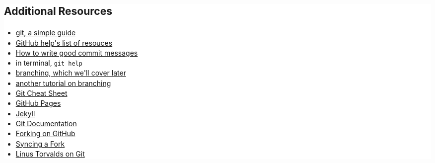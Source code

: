 ## Additional Resources
- [git, a simple guide](http://rogerdudler.github.io/git-guide/)
- [GitHub help's list of resouces](https://help.github.com/articles/good-resources-for-learning-git-and-github/)
- [How to write good commit messages](https://chris.beams.io/posts/git-commit/)
- in terminal, `git help`
- [branching, which we'll cover later](https://guides.github.com/introduction/flow/)
- [another tutorial on branching](http://learngitbranching.js.org/)
- [Git Cheat Sheet](https://raw.githubusercontent.com/ATL-WDI-Curriculum/local-and-remote-git/master/images/Git-Cheat-Sheet.png)
- [GitHub Pages](https://pages.github.com/)
- [Jekyll](https://jekyllrb.com/)
- [Git Documentation](https://git-scm.com/documentation)
- [Forking on GitHub](https://help.github.com/articles/fork-a-repo/)
- [Syncing a Fork](https://help.github.com/articles/syncing-a-fork/)
- [Linus Torvalds on Git](https://www.youtube.com/watch?v=4XpnKHJAok8)
